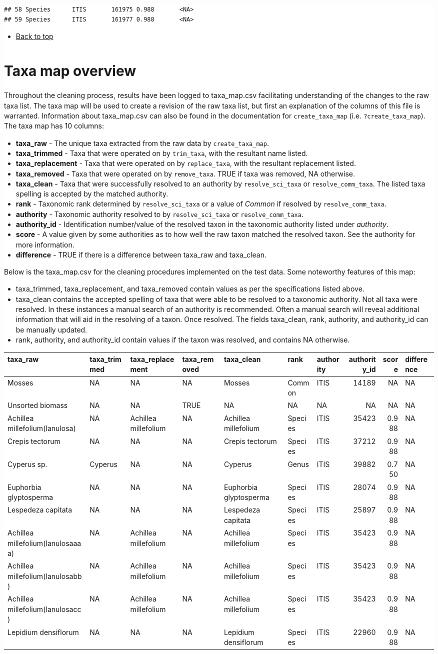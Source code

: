     ## 58 Species      ITIS       161975 0.988       <NA>
    ## 59 Species      ITIS       161977 0.988       <NA>

-   [Back to top](#overview)

Taxa map overview
=================

Throughout the cleaning process, results have been logged to taxa\_map.csv facilitating understanding of the changes to the raw taxa list. The taxa map will be used to create a revision of the raw taxa list, but first an explanation of the columns of this file is warranted. Information about taxa\_map.csv can also be found in the documentation for `create_taxa_map` (i.e. `?create_taxa_map`). The taxa map has 10 columns:

-   **taxa\_raw** - The unique taxa extracted from the raw data by `create_taxa_map`.
-   **taxa\_trimmed** - Taxa that were operated on by `trim_taxa`, with the resultant name listed.
-   **taxa\_replacement** - Taxa that were operated on by `replace_taxa`, with the resultant replacement listed.
-   **taxa\_removed** - Taxa that were operated on by `remove_taxa`. TRUE if taxa was removed, NA otherwise.
-   **taxa\_clean** - Taxa that were successfully resolved to an authority by `resolve_sci_taxa` or `resolve_comm_taxa`. The listed taxa spelling is accepted by the matched authority.
-   **rank** - Taxonomic rank determined by `resolve_sci_taxa` or a value of *Common* if resolved by `resolve_comm_taxa`.
-   **authority** - Taxonomic authority resolved to by `resolve_sci_taxa` or `resolve_comm_taxa`.
-   **authority\_id** - Identification number/value of the resolved taxon in the taxonomic authority listed under *authority*.
-   **score** - A value given by some authorities as to how well the raw taxon matched the resolved taxon. See the authority for more information.
-   **difference** - TRUE if there is a difference between taxa\_raw and taxa\_clean.

Below is the taxa\_map.csv for the cleaning procedures implemented on the test data. Some noteworthy features of this map:

-   taxa\_trimmed, taxa\_replacement, and taxa\_removed contain values as per the specifications listed above.
-   taxa\_clean contains the accepted spelling of taxa that were able to be resolved to a taxonomic authority. Not all taxa were resolved. In these instances a manual search of an authority is recommended. Often a manual search will reveal additional information that will aid in the resolving of a taxon. Once resolved. The fields taxa\_clean, rank, authority, and authority\_id can be manually updated.
-   rank, authority, and authority\_id contain values if the taxon was resolved, and contains NA otherwise.

| taxa\_raw                         | taxa\_trimmed      | taxa\_replacement    | taxa\_removed | taxa\_clean                     | rank    | authority |  authority\_id|  score| difference |
|:----------------------------------|:-------------------|:---------------------|:--------------|:--------------------------------|:--------|:----------|--------------:|------:|:-----------|
| Mosses                            | NA                 | NA                   | NA            | Mosses                          | Common  | ITIS      |          14189|     NA| NA         |
| Unsorted biomass                  | NA                 | NA                   | TRUE          | NA                              | NA      | NA        |             NA|     NA| NA         |
| Achillea millefolium(lanulosa)    | NA                 | Achillea millefolium | NA            | Achillea millefolium            | Species | ITIS      |          35423|  0.988| NA         |
| Crepis tectorum                   | NA                 | NA                   | NA            | Crepis tectorum                 | Species | ITIS      |          37212|  0.988| NA         |
| Cyperus sp.                       | Cyperus            | NA                   | NA            | Cyperus                         | Genus   | ITIS      |          39882|  0.750| NA         |
| Euphorbia glyptosperma            | NA                 | NA                   | NA            | Euphorbia glyptosperma          | Species | ITIS      |          28074|  0.988| NA         |
| Lespedeza capitata                | NA                 | NA                   | NA            | Lespedeza capitata              | Species | ITIS      |          25897|  0.988| NA         |
| Achillea millefolium(lanulosaaaa) | NA                 | Achillea millefolium | NA            | Achillea millefolium            | Species | ITIS      |          35423|  0.988| NA         |
| Achillea millefolium(lanulosabb)  | NA                 | Achillea millefolium | NA            | Achillea millefolium            | Species | ITIS      |          35423|  0.988| NA         |
| Achillea millefolium(lanulosacc)  | NA                 | Achillea millefolium | NA            | Achillea millefolium            | Species | ITIS      |          35423|  0.988| NA         |
| Lepidium densiflorum              | NA                 | NA                   | NA            | Lepidium densiflorum            | Species | ITIS      |          22960|  0.988| NA         |